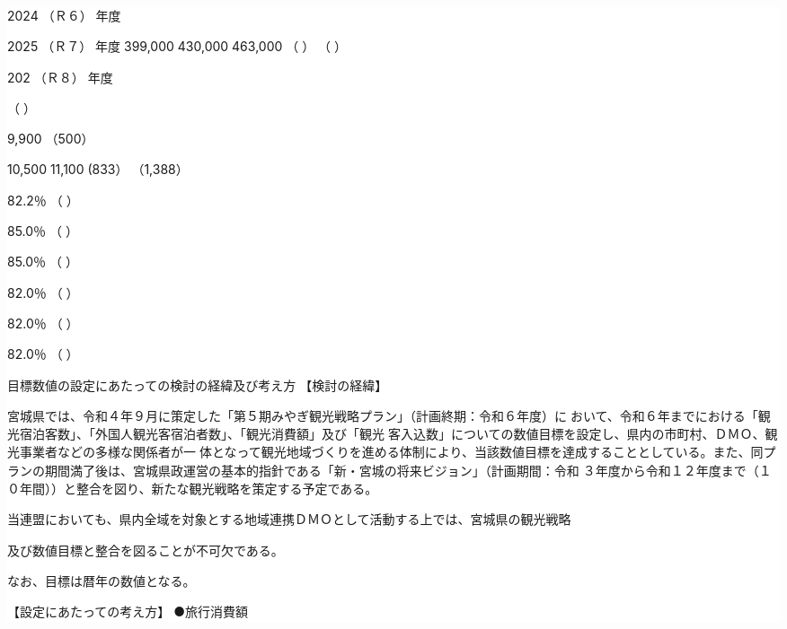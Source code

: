 2024
（Ｒ６）
年度

2025
（Ｒ７）
年度
  399,000    430,000      463,000
（  ）
（  ）

202
（Ｒ８）
年度

（  ）

9,900
（500）

10,500      11,100
(833）  （1,388）

82.2％
（  ）

85.0％
（  ）

85.0％
（  ）

82.0％
（  ）

82.0％
（  ）

82.0％
（  ）

目標数値の設定にあたっての検討の経緯及び考え方
【検討の経緯】

宮城県では、令和４年９月に策定した「第５期みやぎ観光戦略プラン」（計画終期：令和６年度）に
おいて、令和６年までにおける「観光宿泊客数」、「外国人観光客宿泊者数」、「観光消費額」及び「観光
客入込数」についての数値目標を設定し、県内の市町村、ＤＭＯ、観光事業者などの多様な関係者が一
体となって観光地域づくりを進める体制により、当該数値目標を達成することとしている。また、同プ
ランの期間満了後は、宮城県政運営の基本的指針である「新・宮城の将来ビジョン」（計画期間：令和
３年度から令和１２年度まで（１０年間））と整合を図り、新たな観光戦略を策定する予定である。

当連盟においても、県内全域を対象とする地域連携ＤＭＯとして活動する上では、宮城県の観光戦略

及び数値目標と整合を図ることが不可欠である。

なお、目標は暦年の数値となる。

【設定にあたっての考え方】
●旅行消費額
